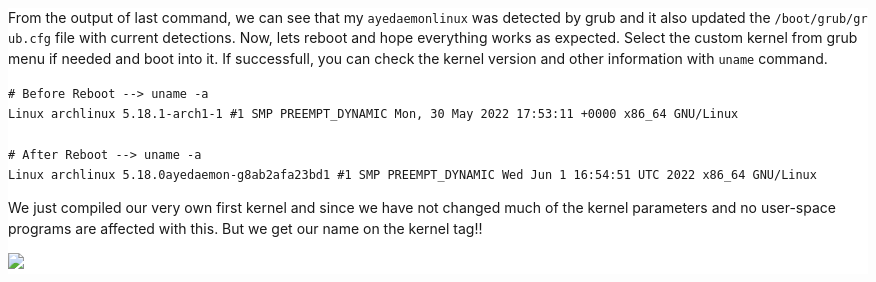 From the output of last command, we can see that my `ayedaemonlinux` was detected by grub and it also updated the `/boot/grub/grub.cfg` file with current detections. Now, lets reboot and hope everything works as expected. Select the custom kernel from grub menu if needed and boot into it. If successfull, you can check the kernel version and other information with `uname` command.

```text{linenos=false}
# Before Reboot --> uname -a
Linux archlinux 5.18.1-arch1-1 #1 SMP PREEMPT_DYNAMIC Mon, 30 May 2022 17:53:11 +0000 x86_64 GNU/Linux

# After Reboot --> uname -a
Linux archlinux 5.18.0ayedaemon-g8ab2afa23bd1 #1 SMP PREEMPT_DYNAMIC Wed Jun 1 16:54:51 UTC 2022 x86_64 GNU/Linux

```
We just compiled our very own first kernel and since we have not changed much of the kernel parameters and no user-space programs are affected with this. But we get our name on the kernel tag!!

![](https://media.giphy.com/media/jurcfxao8M3yzHmCjS/giphy.gif#center)




[^1]: Arch is a rolling distro and the packages can be easily upgraded to latest versions available. No `<package-name> too old` kind of errors.
